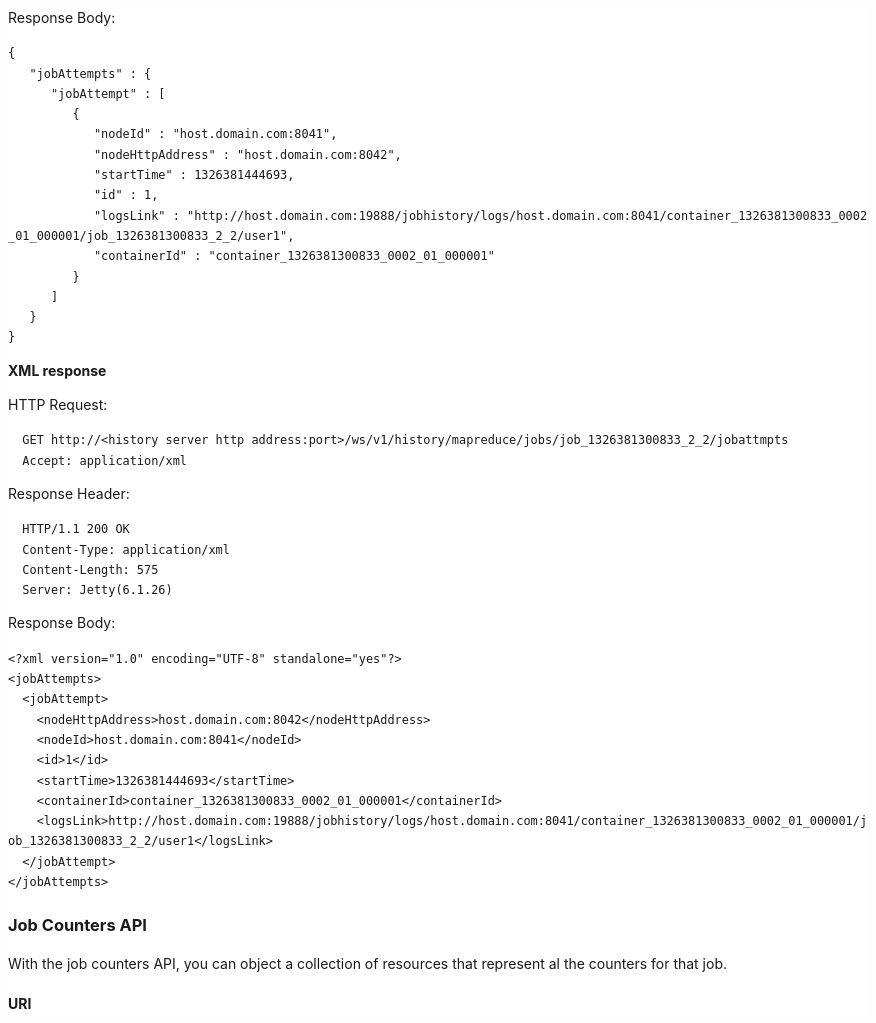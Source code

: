 Response Body:

    {
       "jobAttempts" : {
          "jobAttempt" : [
             {
                "nodeId" : "host.domain.com:8041",
                "nodeHttpAddress" : "host.domain.com:8042",
                "startTime" : 1326381444693,
                "id" : 1,
                "logsLink" : "http://host.domain.com:19888/jobhistory/logs/host.domain.com:8041/container_1326381300833_0002_01_000001/job_1326381300833_2_2/user1",
                "containerId" : "container_1326381300833_0002_01_000001"
             }
          ]
       }
    }

**XML response**

HTTP Request:

      GET http://<history server http address:port>/ws/v1/history/mapreduce/jobs/job_1326381300833_2_2/jobattmpts
      Accept: application/xml

Response Header:

      HTTP/1.1 200 OK
      Content-Type: application/xml
      Content-Length: 575
      Server: Jetty(6.1.26)

Response Body:

    <?xml version="1.0" encoding="UTF-8" standalone="yes"?>
    <jobAttempts>
      <jobAttempt>
        <nodeHttpAddress>host.domain.com:8042</nodeHttpAddress>
        <nodeId>host.domain.com:8041</nodeId>
        <id>1</id>
        <startTime>1326381444693</startTime>
        <containerId>container_1326381300833_0002_01_000001</containerId>
        <logsLink>http://host.domain.com:19888/jobhistory/logs/host.domain.com:8041/container_1326381300833_0002_01_000001/job_1326381300833_2_2/user1</logsLink>
      </jobAttempt>
    </jobAttempts>

### Job Counters API

With the job counters API, you can object a collection of resources that represent al the counters for that job.

#### URI
